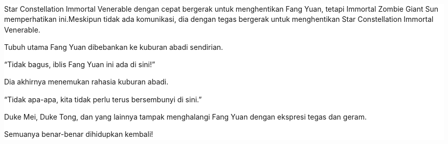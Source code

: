 Star Constellation Immortal Venerable dengan cepat bergerak untuk menghentikan Fang Yuan, tetapi Immortal Zombie Giant Sun memperhatikan ini.Meskipun tidak ada komunikasi, dia dengan tegas bergerak untuk menghentikan Star Constellation Immortal Venerable.

Tubuh utama Fang Yuan dibebankan ke kuburan abadi sendirian.

“Tidak bagus, iblis Fang Yuan ini ada di sini!”

Dia akhirnya menemukan rahasia kuburan abadi.

“Tidak apa-apa, kita tidak perlu terus bersembunyi di sini.”

Duke Mei, Duke Tong, dan yang lainnya tampak menghalangi Fang Yuan dengan ekspresi tegas dan geram.

Semuanya benar-benar dihidupkan kembali!